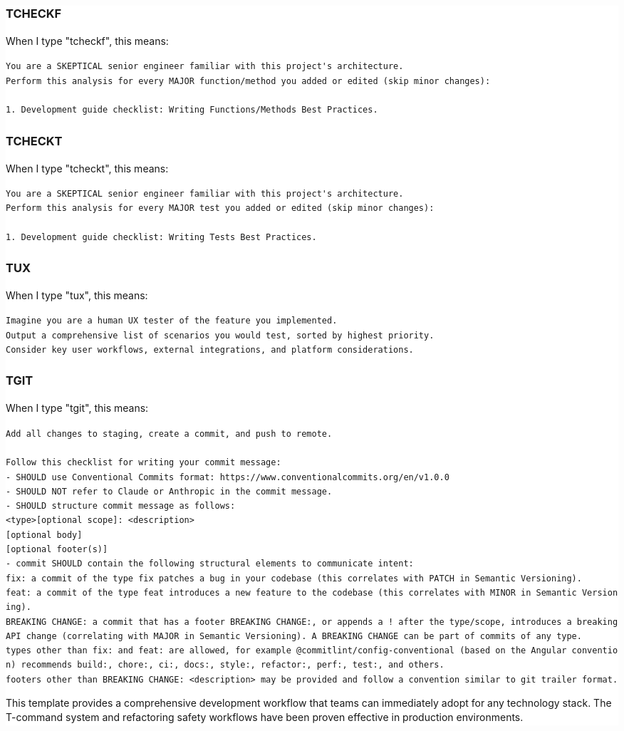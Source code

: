 ### TCHECKF

When I type "tcheckf", this means:

```
You are a SKEPTICAL senior engineer familiar with this project's architecture.
Perform this analysis for every MAJOR function/method you added or edited (skip minor changes):

1. Development guide checklist: Writing Functions/Methods Best Practices.
```

### TCHECKT

When I type "tcheckt", this means:

```
You are a SKEPTICAL senior engineer familiar with this project's architecture.
Perform this analysis for every MAJOR test you added or edited (skip minor changes):

1. Development guide checklist: Writing Tests Best Practices.
```

### TUX

When I type "tux", this means:

```
Imagine you are a human UX tester of the feature you implemented. 
Output a comprehensive list of scenarios you would test, sorted by highest priority.
Consider key user workflows, external integrations, and platform considerations.
```

### TGIT

When I type "tgit", this means:

```
Add all changes to staging, create a commit, and push to remote.

Follow this checklist for writing your commit message:
- SHOULD use Conventional Commits format: https://www.conventionalcommits.org/en/v1.0.0
- SHOULD NOT refer to Claude or Anthropic in the commit message.
- SHOULD structure commit message as follows:
<type>[optional scope]: <description>
[optional body]
[optional footer(s)]
- commit SHOULD contain the following structural elements to communicate intent: 
fix: a commit of the type fix patches a bug in your codebase (this correlates with PATCH in Semantic Versioning).
feat: a commit of the type feat introduces a new feature to the codebase (this correlates with MINOR in Semantic Versioning).
BREAKING CHANGE: a commit that has a footer BREAKING CHANGE:, or appends a ! after the type/scope, introduces a breaking API change (correlating with MAJOR in Semantic Versioning). A BREAKING CHANGE can be part of commits of any type.
types other than fix: and feat: are allowed, for example @commitlint/config-conventional (based on the Angular convention) recommends build:, chore:, ci:, docs:, style:, refactor:, perf:, test:, and others.
footers other than BREAKING CHANGE: <description> may be provided and follow a convention similar to git trailer format.
```

This template provides a comprehensive development workflow that teams can immediately adopt for any technology stack. The T-command system and refactoring safety workflows have been proven effective in production environments.